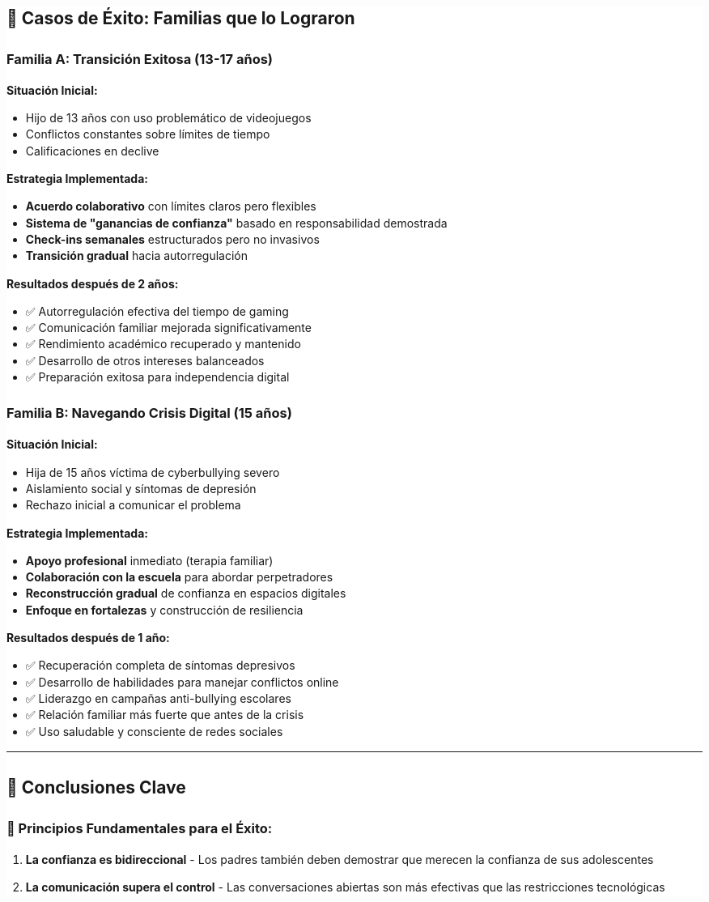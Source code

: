 
## 🌟 Casos de Éxito: Familias que lo Lograron

### **Familia A: Transición Exitosa (13-17 años)**

**Situación Inicial:**
- Hijo de 13 años con uso problemático de videojuegos
- Conflictos constantes sobre límites de tiempo
- Calificaciones en declive

**Estrategia Implementada:**
- **Acuerdo colaborativo** con límites claros pero flexibles
- **Sistema de "ganancias de confianza"** basado en responsabilidad demostrada
- **Check-ins semanales** estructurados pero no invasivos
- **Transición gradual** hacia autorregulación

**Resultados después de 2 años:**
- ✅ Autorregulación efectiva del tiempo de gaming
- ✅ Comunicación familiar mejorada significativamente
- ✅ Rendimiento académico recuperado y mantenido
- ✅ Desarrollo de otros intereses balanceados
- ✅ Preparación exitosa para independencia digital

### **Familia B: Navegando Crisis Digital (15 años)**

**Situación Inicial:**
- Hija de 15 años víctima de cyberbullying severo
- Aislamiento social y síntomas de depresión
- Rechazo inicial a comunicar el problema

**Estrategia Implementada:**
- **Apoyo profesional** inmediato (terapia familiar)
- **Colaboración con la escuela** para abordar perpetradores
- **Reconstrucción gradual** de confianza en espacios digitales
- **Enfoque en fortalezas** y construcción de resiliencia

**Resultados después de 1 año:**
- ✅ Recuperación completa de síntomas depresivos
- ✅ Desarrollo de habilidades para manejar conflictos online
- ✅ Liderazgo en campañas anti-bullying escolares
- ✅ Relación familiar más fuerte que antes de la crisis
- ✅ Uso saludable y consciente de redes sociales

---

## 🔑 Conclusiones Clave

### **🎯 Principios Fundamentales para el Éxito:**

1. **La confianza es bidireccional** - Los padres también deben demostrar que merecen la confianza de sus adolescentes

2. **La comunicación supera el control** - Las conversaciones abiertas son más efectivas que las restricciones tecnológicas
